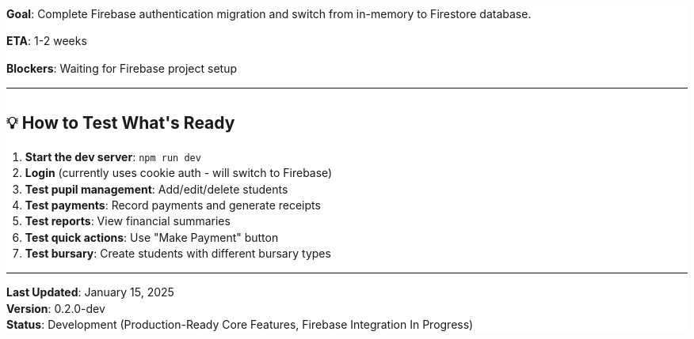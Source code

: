 **Goal**: Complete Firebase authentication migration and switch from in-memory to Firestore database.

**ETA**: 1-2 weeks

**Blockers**: Waiting for Firebase project setup

---

## 💡 How to Test What's Ready

1. **Start the dev server**: `npm run dev`
2. **Login** (currently uses cookie auth - will switch to Firebase)
3. **Test pupil management**: Add/edit/delete students
4. **Test payments**: Record payments and generate receipts
5. **Test reports**: View financial summaries
6. **Test quick actions**: Use "Make Payment" button
7. **Test bursary**: Create students with different bursary types

---

**Last Updated**: January 15, 2025  
**Version**: 0.2.0-dev  
**Status**: Development (Production-Ready Core Features, Firebase Integration In Progress)
